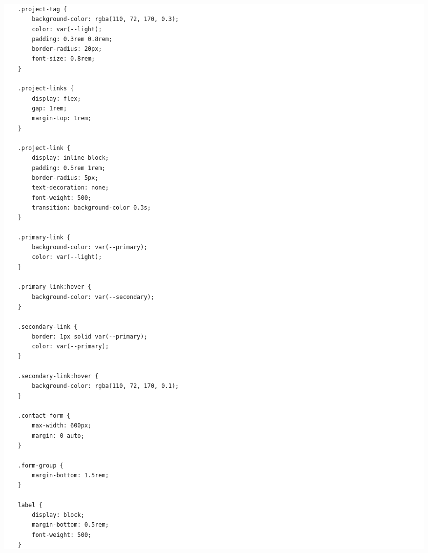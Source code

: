         .project-tag {
            background-color: rgba(110, 72, 170, 0.3);
            color: var(--light);
            padding: 0.3rem 0.8rem;
            border-radius: 20px;
            font-size: 0.8rem;
        }
        
        .project-links {
            display: flex;
            gap: 1rem;
            margin-top: 1rem;
        }
        
        .project-link {
            display: inline-block;
            padding: 0.5rem 1rem;
            border-radius: 5px;
            text-decoration: none;
            font-weight: 500;
            transition: background-color 0.3s;
        }
        
        .primary-link {
            background-color: var(--primary);
            color: var(--light);
        }
        
        .primary-link:hover {
            background-color: var(--secondary);
        }
        
        .secondary-link {
            border: 1px solid var(--primary);
            color: var(--primary);
        }
        
        .secondary-link:hover {
            background-color: rgba(110, 72, 170, 0.1);
        }
        
        .contact-form {
            max-width: 600px;
            margin: 0 auto;
        }
        
        .form-group {
            margin-bottom: 1.5rem;
        }
        
        label {
            display: block;
            margin-bottom: 0.5rem;
            font-weight: 500;
        }
        